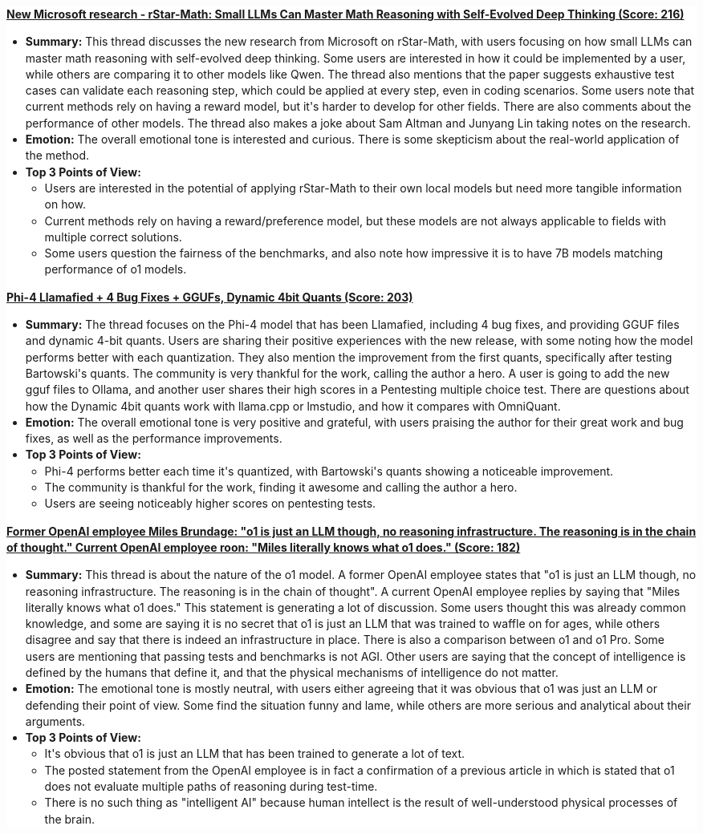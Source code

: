 **[New Microsoft research - rStar-Math: Small LLMs Can Master Math Reasoning with Self-Evolved Deep Thinking (Score: 216)](https://www.reddit.com/r/LocalLLaMA/comments/1hx60t4/new_microsoft_research_rstarmath_small_llms_can/)**
*  **Summary:**  This thread discusses the new research from Microsoft on rStar-Math, with users focusing on how small LLMs can master math reasoning with self-evolved deep thinking. Some users are interested in how it could be implemented by a user, while others are comparing it to other models like Qwen. The thread also mentions that the paper suggests exhaustive test cases can validate each reasoning step, which could be applied at every step, even in coding scenarios. Some users note that current methods rely on having a reward model, but it's harder to develop for other fields. There are also comments about the performance of other models. The thread also makes a joke about Sam Altman and Junyang Lin taking notes on the research.
*  **Emotion:** The overall emotional tone is interested and curious. There is some skepticism about the real-world application of the method.
*  **Top 3 Points of View:**
    * Users are interested in the potential of applying rStar-Math to their own local models but need more tangible information on how.
    * Current methods rely on having a reward/preference model, but these models are not always applicable to fields with multiple correct solutions.
     * Some users question the fairness of the benchmarks, and also note how impressive it is to have 7B models matching performance of o1 models.

**[Phi-4 Llamafied + 4 Bug Fixes + GGUFs, Dynamic 4bit Quants (Score: 203)](https://www.reddit.com/r/LocalLLaMA/comments/1hwzmqc/phi4_llamafied_4_bug_fixes_ggufs_dynamic_4bit/)**
*  **Summary:** The thread focuses on the Phi-4 model that has been Llamafied, including 4 bug fixes, and providing GGUF files and dynamic 4-bit quants. Users are sharing their positive experiences with the new release, with some noting how the model performs better with each quantization. They also mention the improvement from the first quants, specifically after testing Bartowski's quants.  The community is very thankful for the work, calling the author a hero. A user is going to add the new gguf files to Ollama, and another user shares their high scores in a Pentesting multiple choice test. There are questions about how the Dynamic 4bit quants work with llama.cpp or lmstudio, and how it compares with OmniQuant.
*  **Emotion:** The overall emotional tone is very positive and grateful, with users praising the author for their great work and bug fixes, as well as the performance improvements.
*  **Top 3 Points of View:**
    *  Phi-4 performs better each time it's quantized, with Bartowski's quants showing a noticeable improvement.
    *  The community is thankful for the work, finding it awesome and calling the author a hero.
    *  Users are seeing noticeably higher scores on pentesting tests.

**[Former OpenAI employee Miles Brundage: "o1 is just an LLM though, no reasoning infrastructure. The reasoning is in the chain of thought." Current OpenAI employee roon: "Miles literally knows what o1 does." (Score: 182)](https://www.reddit.com/gallery/1hx99oi)**
*  **Summary:** This thread is about the nature of the o1 model.  A former OpenAI employee states that "o1 is just an LLM though, no reasoning infrastructure. The reasoning is in the chain of thought". A current OpenAI employee replies by saying that "Miles literally knows what o1 does." This statement is generating a lot of discussion. Some users thought this was already common knowledge, and some are saying it is no secret that o1 is just an LLM that was trained to waffle on for ages, while others disagree and say that there is indeed an infrastructure in place.  There is also a comparison between o1 and o1 Pro. Some users are mentioning that passing tests and benchmarks is not AGI. Other users are saying that the concept of intelligence is defined by the humans that define it, and that the physical mechanisms of intelligence do not matter.
*  **Emotion:** The emotional tone is mostly neutral, with users either agreeing that it was obvious that o1 was just an LLM or defending their point of view. Some find the situation funny and lame, while others are more serious and analytical about their arguments.
*  **Top 3 Points of View:**
    *  It's obvious that o1 is just an LLM that has been trained to generate a lot of text.
    * The posted statement from the OpenAI employee is in fact a confirmation of a previous article in which is stated that o1 does not evaluate multiple paths of reasoning during test-time.
    * There is no such thing as "intelligent AI" because human intellect is the result of well-understood physical processes of the brain.
